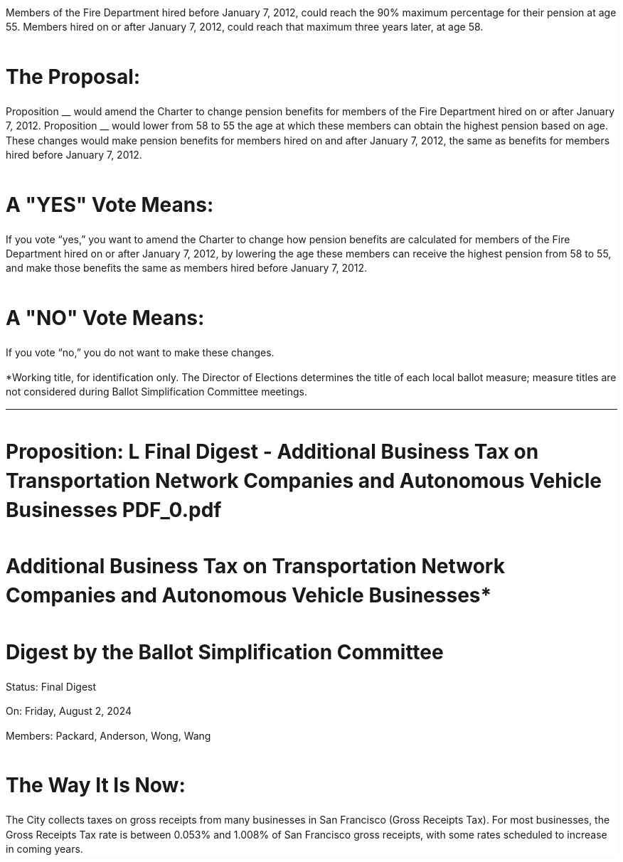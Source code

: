 Members of the Fire Department hired before January 7, 2012, could reach the 90% maximum percentage for their pension at age 55. Members hired on or after January 7, 2012, could reach that maximum three years later, at age 58.

# The Proposal:

Proposition __ would amend the Charter to change pension benefits for members of the Fire Department hired on or after January 7, 2012. Proposition __ would lower from 58 to 55 the age at which these members can obtain the highest pension based on age. These changes would make pension benefits for members hired on and after January 7, 2012, the same as benefits for members hired before January 7, 2012.

# A "YES" Vote Means:

If you vote “yes,” you want to amend the Charter to change how pension benefits are calculated for members of the Fire Department hired on or after January 7, 2012, by lowering the age these members can receive the highest pension from 58 to 55, and make those benefits the same as members hired before January 7, 2012.

# A "NO" Vote Means:

If you vote “no,” you do not want to make these changes.

*Working title, for identification only. The Director of Elections determines the title of each local ballot measure; measure titles are not considered during Ballot Simplification Committee meetings.

---

# Proposition: L Final Digest - Additional Business Tax on Transportation Network Companies and Autonomous Vehicle Businesses PDF_0.pdf

# Additional Business Tax on Transportation Network Companies and Autonomous Vehicle Businesses*

# Digest by the Ballot Simplification Committee

Status: Final Digest

On: Friday, August 2, 2024

Members: Packard, Anderson, Wong, Wang

# The Way It Is Now:

The City collects taxes on gross receipts from many businesses in San Francisco (Gross Receipts Tax). For most businesses, the Gross Receipts Tax rate is between 0.053% and 1.008% of San Francisco gross receipts, with some rates scheduled to increase in coming years.
